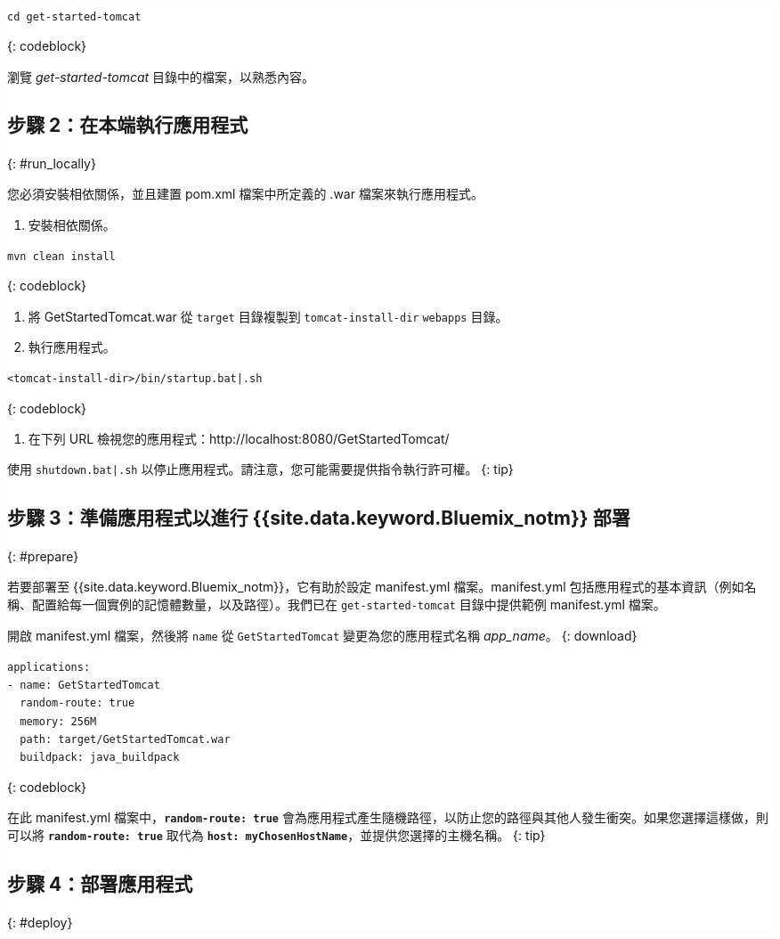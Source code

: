   ```
cd get-started-tomcat
```
{: codeblock}

瀏覽 *get-started-tomcat* 目錄中的檔案，以熟悉內容。

## 步驟 2：在本端執行應用程式
{: #run_locally}

您必須安裝相依關係，並且建置 pom.xml 檔案中所定義的 .war 檔案來執行應用程式。

1. 安裝相依關係。
  ```
mvn clean install  
```
  {: codeblock}

1. 將 GetStartedTomcat.war 從 `target` 目錄複製到 `tomcat-install-dir` `webapps` 目錄。

1. 執行應用程式。  
  ```
<tomcat-install-dir>/bin/startup.bat|.sh
```
  {: codeblock}

1. 在下列 URL 檢視您的應用程式：http://localhost:8080/GetStartedTomcat/

使用 `shutdown.bat|.sh` 以停止應用程式。請注意，您可能需要提供指令執行許可權。
{: tip}

## 步驟 3：準備應用程式以進行 {{site.data.keyword.Bluemix_notm}} 部署
{: #prepare}

若要部署至 {{site.data.keyword.Bluemix_notm}}，它有助於設定 manifest.yml 檔案。manifest.yml 包括應用程式的基本資訊（例如名稱、配置給每一個實例的記憶體數量，以及路徑）。我們已在 `get-started-tomcat` 目錄中提供範例 manifest.yml 檔案。

開啟 manifest.yml 檔案，然後將 `name` 從 `GetStartedTomcat` 變更為您的應用程式名稱 <var class="keyword varname" data-hd-keyref="app_name">app_name</var>。
{: download}

  ```
  applications:
  - name: GetStartedTomcat
    random-route: true
    memory: 256M
    path: target/GetStartedTomcat.war
    buildpack: java_buildpack
  ```
  {: codeblock}

在此 manifest.yml 檔案中，**`random-route: true`** 會為應用程式產生隨機路徑，以防止您的路徑與其他人發生衝突。如果您選擇這樣做，則可以將 **`random-route: true`** 取代為 **`host: myChosenHostName`**，並提供您選擇的主機名稱。
{: tip}

## 步驟 4：部署應用程式
{: #deploy}
